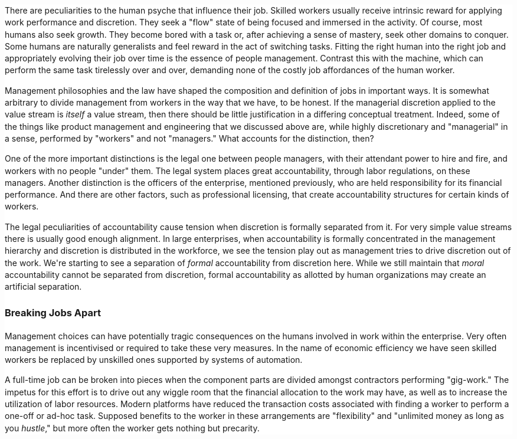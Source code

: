 There are peculiarities to the human psyche that influence their job. Skilled
workers usually receive intrinsic reward for applying work performance and
discretion. They seek a "flow" state of being focused and immersed in the
activity. Of course, most humans also seek growth. They become bored with a task
or, after achieving a sense of mastery, seek other domains to conquer. Some
humans are naturally generalists and feel reward in the act of switching tasks.
Fitting the right human into the right job and appropriately evolving their job
over time is the essence of people management. Contrast this with the machine,
which can perform the same task tirelessly over and over, demanding none of the
costly job affordances of the human worker.

Management philosophies and the law have shaped the composition and definition
of jobs in important ways. It is somewhat arbitrary to divide management from
workers in the way that we have, to be honest. If the managerial discretion
applied to the value stream is _itself_ a value stream, then there should be
little justification in a differing conceptual treatment. Indeed, some of the
things like product management and engineering that we discussed above are,
while highly discretionary and "managerial" in a sense, performed by "workers"
and not "managers." What accounts for the distinction, then?

One of the more important distinctions is the legal one between people managers,
with their attendant power to hire and fire, and workers with no people "under"
them. The legal system places great accountability, through labor regulations,
on these managers. Another distinction is the officers of the enterprise,
mentioned previously, who are held responsibility for its financial performance.
And there are other factors, such as professional licensing, that create
accountability structures for certain kinds of workers.

The legal peculiarities of accountability cause tension when discretion is
formally separated from it. For very simple value streams there is usually good
enough alignment. In large enterprises, when accountability is formally
concentrated in the management hierarchy and discretion is distributed in the
workforce, we see the tension play out as management tries to drive discretion
out of the work. We're starting to see a separation of _formal_ accountability
from discretion here. While we still maintain that _moral_ accountability cannot
be separated from discretion, formal accountability as allotted by human
organizations may create an artificial separation.

### Breaking Jobs Apart

Management choices can have potentially tragic consequences on the humans
involved in work within the enterprise. Very often management is incentivised or
required to take these very measures. In the name of economic efficiency we have
seen skilled workers be replaced by unskilled ones supported by systems of
automation.

A full-time job can be broken into pieces when the component parts are divided
amongst contractors performing "gig-work." The impetus for this effort is to
drive out any wiggle room that the financial allocation to the work may have, as
well as to increase the utilization of labor resources. Modern platforms have
reduced the transaction costs associated with finding a worker to perform a
one-off or ad-hoc task. Supposed benefits to the worker in these arrangements
are "flexibility" and "unlimited money as long as you _hustle_," but more often
the worker gets nothing but precarity.
